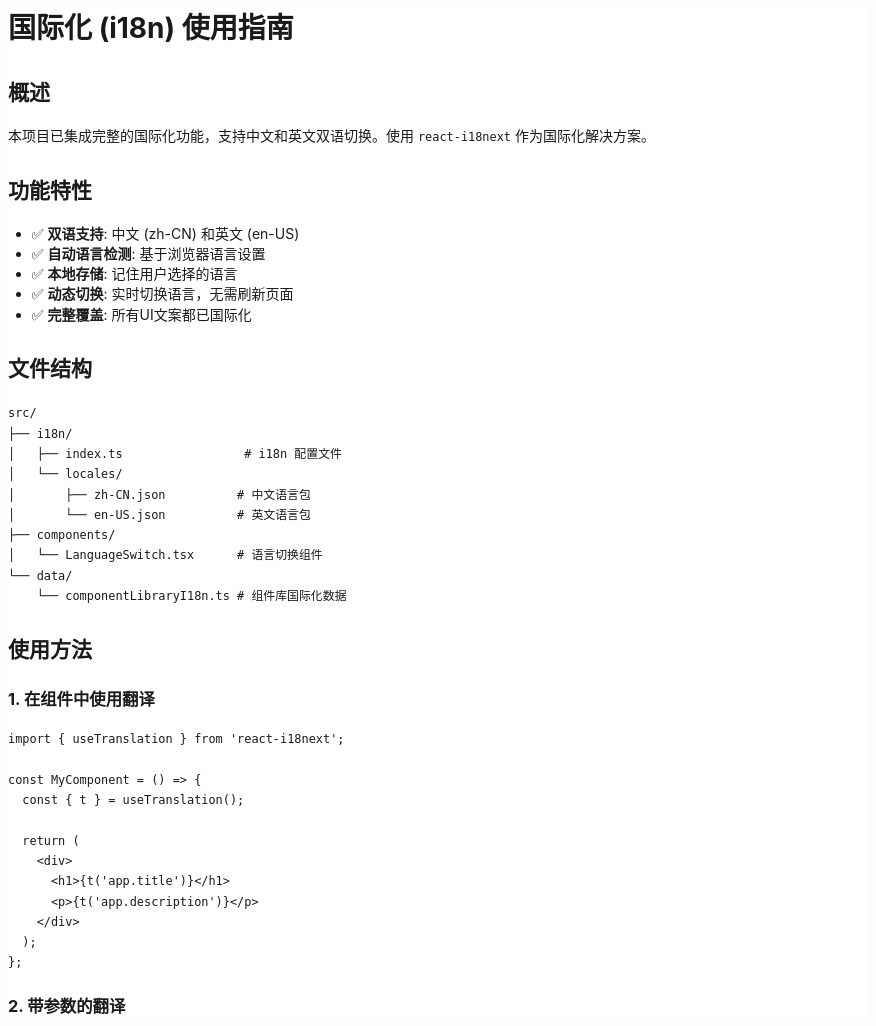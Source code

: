 # 国际化 (i18n) 使用指南

## 概述

本项目已集成完整的国际化功能，支持中文和英文双语切换。使用 `react-i18next` 作为国际化解决方案。

## 功能特性

- ✅ **双语支持**: 中文 (zh-CN) 和英文 (en-US)
- ✅ **自动语言检测**: 基于浏览器语言设置
- ✅ **本地存储**: 记住用户选择的语言
- ✅ **动态切换**: 实时切换语言，无需刷新页面
- ✅ **完整覆盖**: 所有UI文案都已国际化

## 文件结构

```
src/
├── i18n/
│   ├── index.ts                 # i18n 配置文件
│   └── locales/
│       ├── zh-CN.json          # 中文语言包
│       └── en-US.json          # 英文语言包
├── components/
│   └── LanguageSwitch.tsx      # 语言切换组件
└── data/
    └── componentLibraryI18n.ts # 组件库国际化数据
```

## 使用方法

### 1. 在组件中使用翻译

```tsx
import { useTranslation } from 'react-i18next';

const MyComponent = () => {
  const { t } = useTranslation();
  
  return (
    <div>
      <h1>{t('app.title')}</h1>
      <p>{t('app.description')}</p>
    </div>
  );
};
```

### 2. 带参数的翻译
